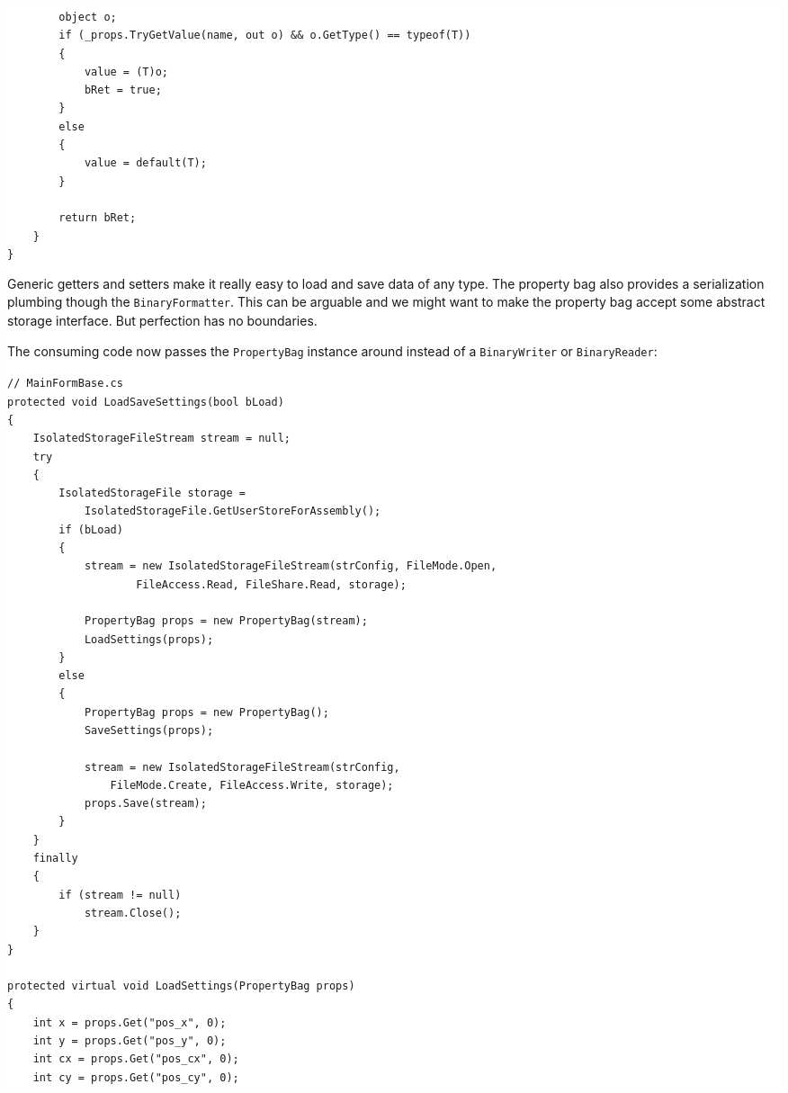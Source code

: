 ```
        object o; 
        if (_props.TryGetValue(name, out o) && o.GetType() == typeof(T)) 
        { 
            value = (T)o; 
            bRet = true; 
        } 
        else 
        { 
            value = default(T); 
        }

        return bRet; 
    } 
}
```

Generic getters and setters make it really easy to load and save data of any type. The property bag also provides a serialization plumbing though the `BinaryFormatter`. This can be arguable and we might want to make the property bag accept some abstract storage interface. But perfection has no boundaries.

The consuming code now passes the `PropertyBag` instance around instead of a `BinaryWriter` or `BinaryReader`:

```
// MainFormBase.cs 
protected void LoadSaveSettings(bool bLoad) 
{ 
    IsolatedStorageFileStream stream = null; 
    try 
    { 
        IsolatedStorageFile storage = 
            IsolatedStorageFile.GetUserStoreForAssembly(); 
        if (bLoad) 
        { 
            stream = new IsolatedStorageFileStream(strConfig, FileMode.Open, 
                    FileAccess.Read, FileShare.Read, storage);

            PropertyBag props = new PropertyBag(stream); 
            LoadSettings(props); 
        } 
        else 
        { 
            PropertyBag props = new PropertyBag(); 
            SaveSettings(props);

            stream = new IsolatedStorageFileStream(strConfig, 
                FileMode.Create, FileAccess.Write, storage); 
            props.Save(stream); 
        } 
    } 
    finally 
    { 
        if (stream != null) 
            stream.Close(); 
    } 
}

protected virtual void LoadSettings(PropertyBag props) 
{ 
    int x = props.Get("pos_x", 0); 
    int y = props.Get("pos_y", 0); 
    int cx = props.Get("pos_cx", 0); 
    int cy = props.Get("pos_cy", 0); 
```